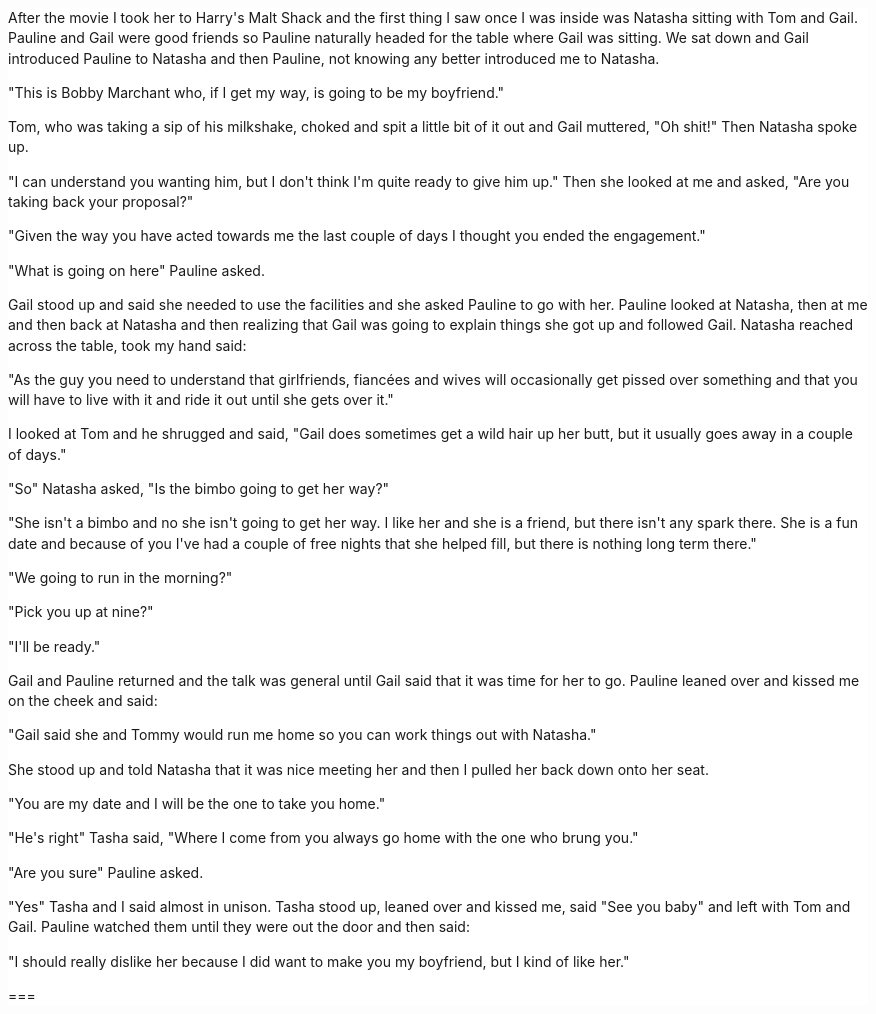 After the movie I took her to Harry's Malt Shack and the first thing I saw once I was inside was Natasha sitting with Tom and Gail. Pauline and Gail were good friends so Pauline naturally headed for the table where Gail was sitting. We sat down and Gail introduced Pauline to Natasha and then Pauline, not knowing any better introduced me to Natasha. 

"This is Bobby Marchant who, if I get my way, is going to be my boyfriend." 

Tom, who was taking a sip of his milkshake, choked and spit a little bit of it out and Gail muttered, "Oh shit!" Then Natasha spoke up. 

"I can understand you wanting him, but I don't think I'm quite ready to give him up." Then she looked at me and asked, "Are you taking back your proposal?" 

"Given the way you have acted towards me the last couple of days I thought you ended the engagement." 

"What is going on here" Pauline asked. 

Gail stood up and said she needed to use the facilities and she asked Pauline to go with her. Pauline looked at Natasha, then at me and then back at Natasha and then realizing that Gail was going to explain things she got up and followed Gail. Natasha reached across the table, took my hand said: 

"As the guy you need to understand that girlfriends, fiancées and wives will occasionally get pissed over something and that you will have to live with it and ride it out until she gets over it." 

I looked at Tom and he shrugged and said, "Gail does sometimes get a wild hair up her butt, but it usually goes away in a couple of days." 

"So" Natasha asked, "Is the bimbo going to get her way?" 

"She isn't a bimbo and no she isn't going to get her way. I like her and she is a friend, but there isn't any spark there. She is a fun date and because of you I've had a couple of free nights that she helped fill, but there is nothing long term there." 

"We going to run in the morning?" 

"Pick you up at nine?" 

"I'll be ready." 

Gail and Pauline returned and the talk was general until Gail said that it was time for her to go. Pauline leaned over and kissed me on the cheek and said: 

"Gail said she and Tommy would run me home so you can work things out with Natasha." 

She stood up and told Natasha that it was nice meeting her and then I pulled her back down onto her seat. 

"You are my date and I will be the one to take you home." 

"He's right" Tasha said, "Where I come from you always go home with the one who brung you." 

"Are you sure" Pauline asked. 

"Yes" Tasha and I said almost in unison. Tasha stood up, leaned over and kissed me, said "See you baby" and left with Tom and Gail. Pauline watched them until they were out the door and then said: 

"I should really dislike her because I did want to make you my boyfriend, but I kind of like her."  

===
